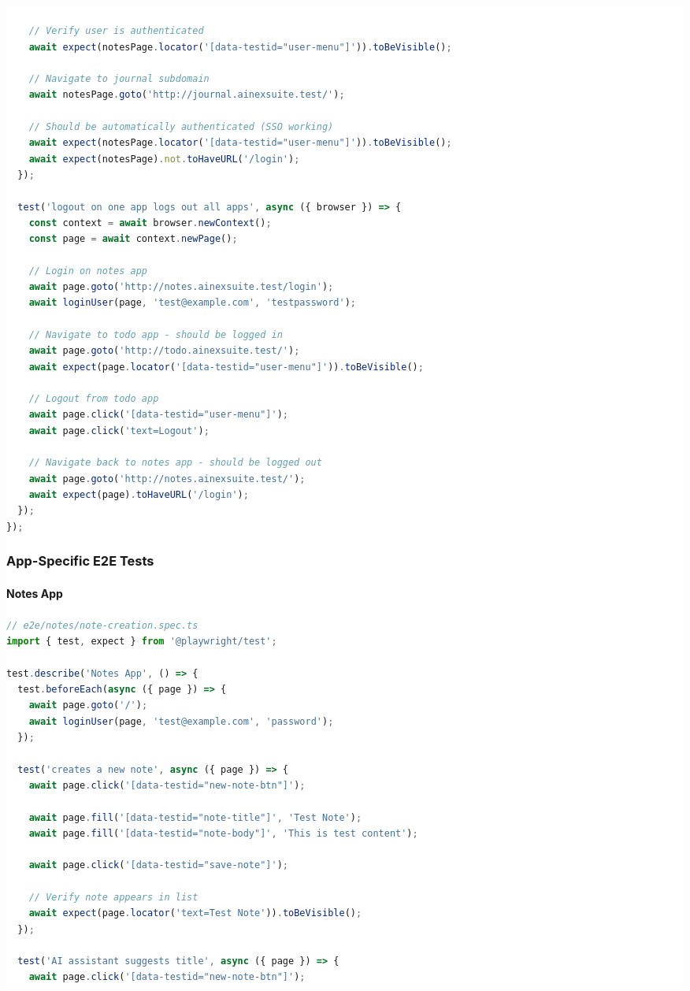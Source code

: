 ```typescript

    // Verify user is authenticated
    await expect(notesPage.locator('[data-testid="user-menu"]')).toBeVisible();

    // Navigate to journal subdomain
    await notesPage.goto('http://journal.ainexsuite.test/');

    // Should be automatically authenticated (SSO working)
    await expect(notesPage.locator('[data-testid="user-menu"]')).toBeVisible();
    await expect(notesPage).not.toHaveURL('/login');
  });

  test('logout on one app logs out all apps', async ({ browser }) => {
    const context = await browser.newContext();
    const page = await context.newPage();

    // Login on notes app
    await page.goto('http://notes.ainexsuite.test/login');
    await loginUser(page, 'test@example.com', 'testpassword');

    // Navigate to todo app - should be logged in
    await page.goto('http://todo.ainexsuite.test/');
    await expect(page.locator('[data-testid="user-menu"]')).toBeVisible();

    // Logout from todo app
    await page.click('[data-testid="user-menu"]');
    await page.click('text=Logout');

    // Navigate back to notes app - should be logged out
    await page.goto('http://notes.ainexsuite.test/');
    await expect(page).toHaveURL('/login');
  });
});
```

### App-Specific E2E Tests

#### Notes App

```typescript
// e2e/notes/note-creation.spec.ts
import { test, expect } from '@playwright/test';

test.describe('Notes App', () => {
  test.beforeEach(async ({ page }) => {
    await page.goto('/');
    await loginUser(page, 'test@example.com', 'password');
  });

  test('creates a new note', async ({ page }) => {
    await page.click('[data-testid="new-note-btn"]');

    await page.fill('[data-testid="note-title"]', 'Test Note');
    await page.fill('[data-testid="note-body"]', 'This is test content');

    await page.click('[data-testid="save-note"]');

    // Verify note appears in list
    await expect(page.locator('text=Test Note')).toBeVisible();
  });

  test('AI assistant suggests title', async ({ page }) => {
    await page.click('[data-testid="new-note-btn"]');
```